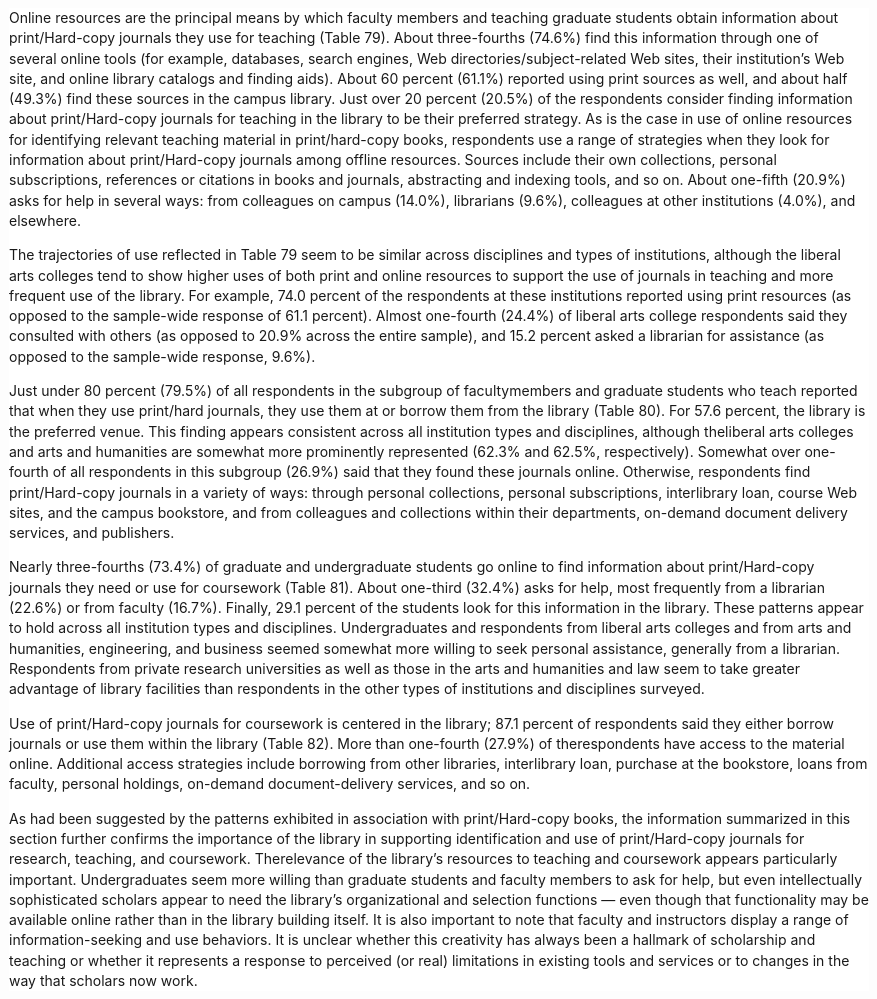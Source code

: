 Online resources are the principal means by which faculty members and teaching graduate students obtain information about print/Hard-copy journals they use for teaching (Table 79). About three-fourths (74.6%) find this information through one of several online tools (for example, databases, search engines, Web directories/subject-related Web sites, their institution’s Web site, and online library catalogs and finding aids). About 60 percent (61.1%) reported using print sources as well, and about half (49.3%) find these sources in the campus library. Just over 20 percent (20.5%) of the respondents consider finding information about print/Hard-copy journals for teaching in the library to be their preferred strategy. As is the case in use of online resources for identifying relevant teaching material in print/hard-copy books, respondents use a range of strategies when they look for information about print/Hard-copy journals among offline resources. Sources include their own collections, personal subscriptions, references or citations in books and journals, abstracting and indexing tools, and so on. About one-fifth (20.9%) asks for help in several ways: from colleagues on campus (14.0%), librarians (9.6%), colleagues at other institutions (4.0%), and elsewhere.

The trajectories of use reflected in Table 79 seem to be similar across disciplines and types of institutions, although the liberal arts colleges tend to show higher uses of both print and online resources to support the use of journals in teaching and more frequent use of the library. For example, 74.0 percent of the respondents at these institutions reported using print resources (as opposed to the sample-wide response of 61.1 percent). Almost one-fourth (24.4%) of liberal arts college respondents said they consulted with others (as opposed to 20.9% across the entire sample), and 15.2 percent asked a librarian for assistance (as opposed to the sample-wide response, 9.6%).

Just under 80 percent (79.5%) of all respondents in the subgroup of facultymembers and graduate students who teach reported that when they use print/hard journals, they use them at or borrow them from the library (Table 80). For 57.6 percent, the library is the preferred venue. This finding appears consistent across all institution types and disciplines, although theliberal arts colleges and arts and humanities are somewhat more prominently represented (62.3% and 62.5%, respectively). Somewhat over one-fourth of all respondents in this subgroup (26.9%) said that they found these journals online. Otherwise, respondents find print/Hard-copy journals in a variety of ways: through personal collections, personal subscriptions, interlibrary loan, course Web sites, and the campus bookstore, and from colleagues and collections within their departments, on-demand document delivery services, and publishers.

Nearly three-fourths (73.4%) of graduate and undergraduate students go online to find information about print/Hard-copy journals they need or use for coursework (Table 81). About one-third (32.4%) asks for help, most frequently from a librarian (22.6%) or from faculty (16.7%). Finally, 29.1 percent of the students look for this information in the library. These patterns appear to hold across all institution types and disciplines. Undergraduates and respondents from liberal arts colleges and from arts and humanities, engineering, and business seemed somewhat more willing to seek personal assistance, generally from a librarian. Respondents from private research universities as well as those in the arts and humanities and law seem to take greater advantage of library facilities than respondents in the other types of institutions and disciplines surveyed.

Use of print/Hard-copy journals for coursework is centered in the library; 87.1 percent of respondents said they either borrow journals or use them within the library (Table 82). More than one-fourth (27.9%) of therespondents have access to the material online. Additional access strategies include borrowing from other libraries, interlibrary loan, purchase at the bookstore, loans from faculty, personal holdings, on-demand document-delivery services, and so on.

As had been suggested by the patterns exhibited in association with print/Hard-copy books, the information summarized in this section further confirms the importance of the library in supporting identification and use of print/Hard-copy journals for research, teaching, and coursework. Therelevance of the library’s resources to teaching and coursework appears particularly important. Undergraduates seem more willing than graduate students and faculty members to ask for help, but even intellectually sophisticated scholars appear to need the library’s organizational and selection functions — even though that functionality may be available online rather than in the library building itself. It is also important to note that faculty and instructors display a range of information-seeking and use behaviors. It is unclear whether this creativity has always been a hallmark of scholarship and teaching or whether it represents a response to perceived (or real) limitations in existing tools and services or to changes in the way that scholars now work.
